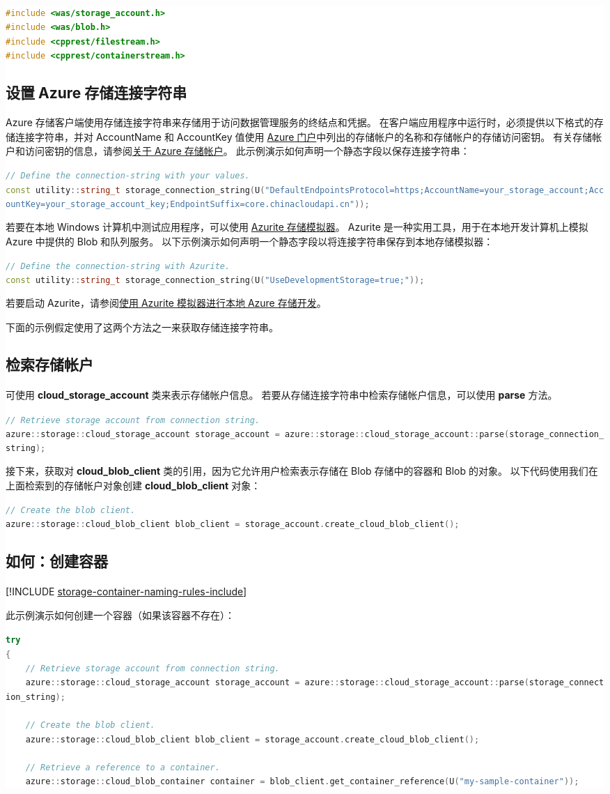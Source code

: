 ```cpp
#include <was/storage_account.h>
#include <was/blob.h>
#include <cpprest/filestream.h>  
#include <cpprest/containerstream.h> 
```

## <a name="setup-an-azure-storage-connection-string"></a>设置 Azure 存储连接字符串
Azure 存储客户端使用存储连接字符串来存储用于访问数据管理服务的终结点和凭据。 在客户端应用程序中运行时，必须提供以下格式的存储连接字符串，并对 AccountName 和 AccountKey 值使用 [Azure 门户](https://portal.azure.cn)中列出的存储帐户的名称和存储帐户的存储访问密钥。 有关存储帐户和访问密钥的信息，请参阅[关于 Azure 存储帐户](../common/storage-create-storage-account.md?toc=%2fstorage%2fblobs%2ftoc.json)。 此示例演示如何声明一个静态字段以保存连接字符串：

```cpp
// Define the connection-string with your values.
const utility::string_t storage_connection_string(U("DefaultEndpointsProtocol=https;AccountName=your_storage_account;AccountKey=your_storage_account_key;EndpointSuffix=core.chinacloudapi.cn"));
```

若要在本地 Windows 计算机中测试应用程序，可以使用 [Azurite 存储模拟器](../common/storage-use-azurite.md)。 Azurite 是一种实用工具，用于在本地开发计算机上模拟 Azure 中提供的 Blob 和队列服务。 以下示例演示如何声明一个静态字段以将连接字符串保存到本地存储模拟器：

```cpp
// Define the connection-string with Azurite.
const utility::string_t storage_connection_string(U("UseDevelopmentStorage=true;"));
```

若要启动 Azurite，请参阅[使用 Azurite 模拟器进行本地 Azure 存储开发](../common/storage-use-azurite.md)。

下面的示例假定使用了这两个方法之一来获取存储连接字符串。

## <a name="retrieve-your-storage-account"></a>检索存储帐户
可使用 **cloud_storage_account** 类来表示存储帐户信息。 若要从存储连接字符串中检索存储帐户信息，可以使用 **parse** 方法。

```cpp
// Retrieve storage account from connection string.
azure::storage::cloud_storage_account storage_account = azure::storage::cloud_storage_account::parse(storage_connection_string);
```

接下来，获取对 **cloud_blob_client** 类的引用，因为它允许用户检索表示存储在 Blob 存储中的容器和 Blob 的对象。 以下代码使用我们在上面检索到的存储帐户对象创建 **cloud_blob_client** 对象：

```cpp
// Create the blob client.
azure::storage::cloud_blob_client blob_client = storage_account.create_cloud_blob_client();  
```

## <a name="how-to-create-a-container"></a>如何：创建容器
[!INCLUDE [storage-container-naming-rules-include](../../../includes/storage-container-naming-rules-include.md)]

此示例演示如何创建一个容器（如果该容器不存在）：

```cpp
try
{
    // Retrieve storage account from connection string.
    azure::storage::cloud_storage_account storage_account = azure::storage::cloud_storage_account::parse(storage_connection_string);

    // Create the blob client.
    azure::storage::cloud_blob_client blob_client = storage_account.create_cloud_blob_client();

    // Retrieve a reference to a container.
    azure::storage::cloud_blob_container container = blob_client.get_container_reference(U("my-sample-container"));
```